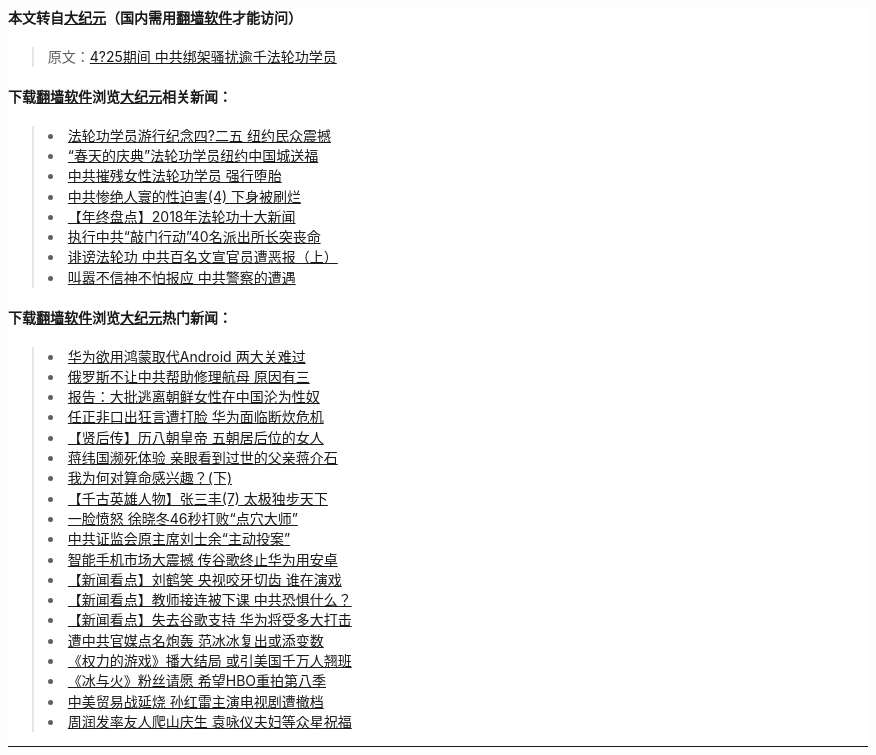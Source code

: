 #### 本文转自<a href="http://www.epochtimes.com">大纪元</a>（国内需用<a href="https://git.io/JesJV">翻墙软件</a>才能访问）
> 原文：<a href="http://www.epochtimes.com/gb/19/5/20/n11268877.htm">4?25期间 中共绑架骚扰逾千法轮功学员</a>
#### 下载<a href="https://git.io/JesJV">翻墙软件</a>浏览<a href="http://www.epochtimes.com">大纪元</a>相关新闻：
> <li><a href="http://www.epochtimes.com/gb/19/4/20/n11201503.htm">法轮功学员游行纪念四?二五  纽约民众震撼</a></li>
> <li><a href="http://www.epochtimes.com/gb/19/4/8/n11170771.htm">“春天的庆典”法轮功学员纽约中国城送福</a></li>
> <li><a href="http://www.epochtimes.com/gb/19/3/15/n11116154.htm">中共摧残女性法轮功学员 强行堕胎</a></li>
> <li><a href="http://www.epochtimes.com/gb/18/12/22/n10926921.htm">中共惨绝人寰的性迫害(4) 下身被刷烂</a></li>
> <li><a href="http://www.epochtimes.com/gb/18/12/20/n10922724.htm">【年终盘点】2018年法轮功十大新闻</a></li>
> <li><a href="http://www.epochtimes.com/gb/18/11/9/n10842066.htm">执行中共“敲门行动”40名派出所长突丧命</a></li>
> <li><a href="http://www.epochtimes.com/gb/17/12/26/n9995033.htm">诽谤法轮功 中共百名文宣官员遭恶报（上）</a></li>
> <li><a href="https://github.com/asdfghy6/djy/blob/master/gb/19/4/15/n11189087.md">叫嚣不信神不怕报应 中共警察的遭遇</a></li>

#### 下载<a href="https://git.io/JesJV">翻墙软件</a>浏览<a href="http://www.epochtimes.com">大纪元</a>热门新闻：
> <li><a href="http://www.epochtimes.com/gb/19/5/20/n11268372.htm">华为欲用鸿蒙取代Android 两大关难过</a></li>
> <li><a href="http://www.epochtimes.com/gb/19/5/20/n11269161.htm">俄罗斯不让中共帮助修理航母 原因有三</a></li>
> <li><a href="http://www.epochtimes.com/gb/19/5/20/n11269078.htm">报告：大批逃离朝鲜女性在中国沦为性奴</a></li>
> <li><a href="http://www.epochtimes.com/gb/19/5/20/n11269083.htm">任正非口出狂言遭打脸 华为面临断炊危机</a></li>
> <li><a href="http://www.epochtimes.com/gb/19/3/17/n11119102.htm">【贤后传】历八朝皇帝 五朝居后位的女人</a></li>
> <li><a href="http://www.epochtimes.com/gb/19/5/14/n11258839.htm">蒋纬国濒死体验 亲眼看到过世的父亲蒋介石</a></li>
> <li><a href="http://www.epochtimes.com/gb/19/4/28/n11219079.htm">我为何对算命感兴趣？(下)</a></li>
> <li><a href="http://www.epochtimes.com/gb/16/9/27/n8343790.htm">【千古英雄人物】张三丰(7) 太极独步天下</a></li>
> <li><a href="http://www.epochtimes.com/gb/19/5/19/n11267125.htm">一脸愤怒 徐晓冬46秒打败“点穴大师”</a></li>
> <li><a href="http://www.epochtimes.com/gb/19/5/19/n11267185.htm">中共证监会原主席刘士余“主动投案”</a></li>
> <li><a href="http://www.epochtimes.com/gb/19/5/19/n11267309.htm">智能手机市场大震撼 传谷歌终止华为用安卓</a></li>
> <li><a href="http://www.epochtimes.com/gb/19/5/15/n11261456.htm">【新闻看点】刘鹤笑 央视咬牙切齿 谁在演戏</a></li>
> <li><a href="http://www.epochtimes.com/gb/19/5/14/n11259007.htm">【新闻看点】教师接连被下课 中共恐惧什么？</a></li>
> <li><a href="http://www.epochtimes.com/gb/19/5/20/n11268809.htm">【新闻看点】失去谷歌支持 华为将受多大打击</a></li>
> <li><a href="http://www.epochtimes.com/gb/19/5/19/n11267357.htm">遭中共官媒点名炮轰 范冰冰复出或添变数</a></li>
> <li><a href="http://www.epochtimes.com/gb/19/5/19/n11267325.htm">《权力的游戏》播大结局 或引美国千万人翘班</a></li>
> <li><a href="http://www.epochtimes.com/gb/19/5/19/n11266650.htm">《冰与火》粉丝请愿 希望HBO重拍第八季</a></li>
> <li><a href="http://www.epochtimes.com/gb/19/5/20/n11269250.htm">中美贸易战延烧 孙红雷主演电视剧遭撤档</a></li>
> <li><a href="http://www.epochtimes.com/gb/19/5/19/n11267234.htm">周润发率友人爬山庆生 袁咏仪夫妇等众星祝福</a></li>
<hr>
